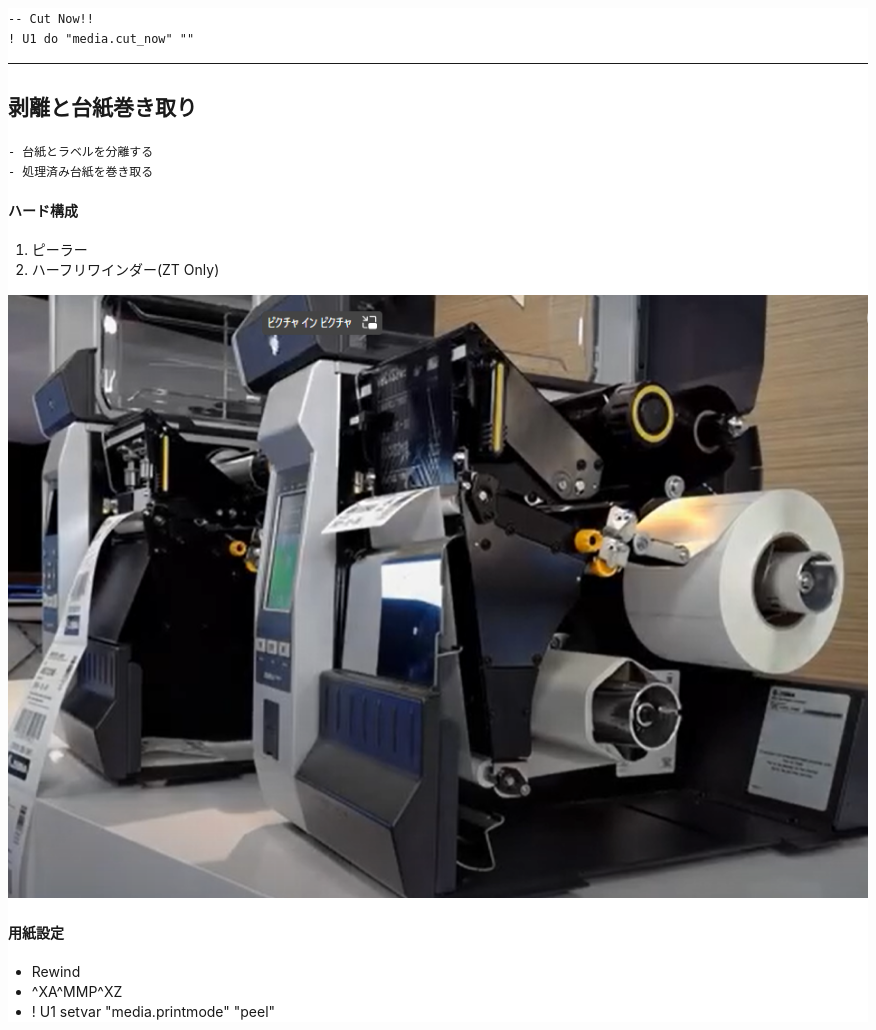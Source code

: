     -- Cut Now!!
    ! U1 do "media.cut_now" ""


---
## 剥離と台紙巻き取り
    - 台紙とラベルを分離する
    - 処理済み台紙を巻き取る
  
#### ハード構成  
1. ピーラー
2. ハーフリワインダー(ZT Only)

![bg right:40% 80%](./picture/ZT411-Peel_half-rewind-01.png)

#### 用紙設定
- Rewind 
- ^XA^MMP^XZ
- ! U1 setvar "media.printmode" "peel"


